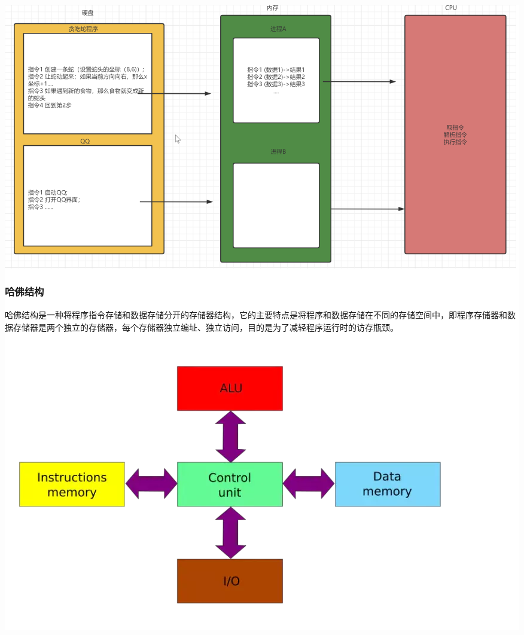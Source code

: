 ![image.png](计算机组成原理.assets/image-1638714785076.png)

### 哈佛结构

哈佛结构是一种将程序指令存储和数据存储分开的存储器结构，它的主要特点是将程序和数据存储在不同的存储空间中，即程序存储器和数据存储器是两个独立的存储器，每个存储器独立编址、独立访问，目的是为了减轻程序运行时的访存瓶颈。

![img](计算机组成原理.assets/1170656-5be06ef93baa8fad.png)
